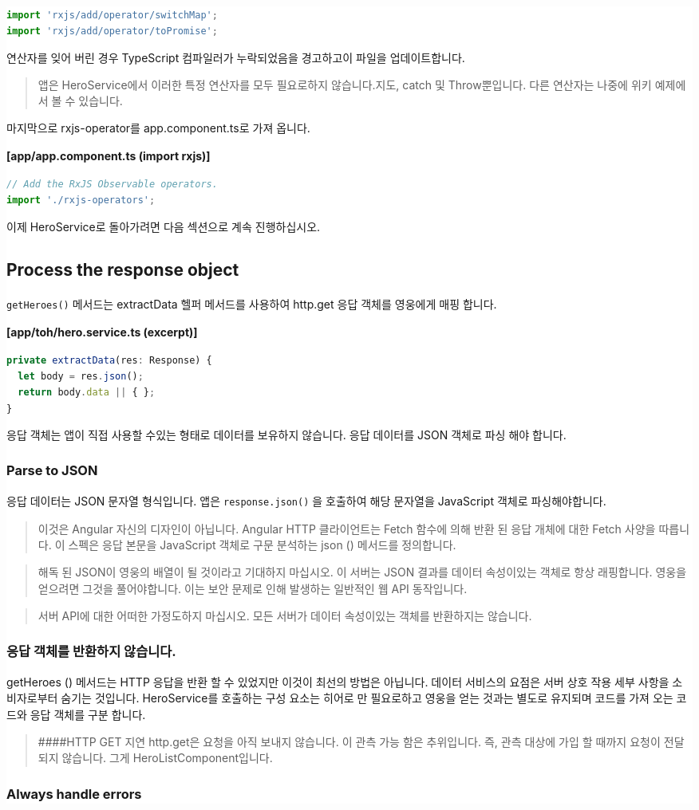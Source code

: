 ```typescript
import 'rxjs/add/operator/switchMap';
import 'rxjs/add/operator/toPromise';
```

연산자를 잊어 버린 경우 TypeScript 컴파일러가 누락되었음을 경고하고이 파일을 업데이트합니다.

> 앱은 HeroService에서 이러한 특정 연산자를 모두 필요로하지 않습니다.지도, catch 및 Throw뿐입니다. 다른 연산자는 나중에 위키 예제에서 볼 수 있습니다.

마지막으로 rxjs-operator를 app.component.ts로 가져 옵니다.

**[app/app.component.ts (import rxjs)]**

```typescript
// Add the RxJS Observable operators.
import './rxjs-operators';
```

이제 HeroService로 돌아가려면 다음 섹션으로 계속 진행하십시오.

## Process the response object

`getHeroes()` 메서드는 extractData 헬퍼 메서드를 사용하여 http.get 응답 객체를 영웅에게 매핑 합니다.

**[app/toh/hero.service.ts (excerpt)]**

```typescript
private extractData(res: Response) {
  let body = res.json();
  return body.data || { };
}
```

응답 객체는 앱이 직접 사용할 수있는 형태로 데이터를 보유하지 않습니다. 응답 데이터를 JSON 객체로 파싱 해야 합니다.

### Parse to JSON

응답 데이터는 JSON 문자열 형식입니다. 앱은 `response.json()` 을 호출하여 해당 문자열을 JavaScript 객체로 파싱해야합니다.

> 이것은 Angular 자신의 디자인이 아닙니다. Angular HTTP 클라이언트는 Fetch 함수에 의해 반환 된 응답 개체에 대한 Fetch 사양을 따릅니다. 이 스펙은 응답 본문을 JavaScript 객체로 구문 분석하는 json () 메서드를 정의합니다.

> 해독 된 JSON이 영웅의 배열이 될 것이라고 기대하지 마십시오. 이 서버는 JSON 결과를 데이터 속성이있는 객체로 항상 래핑합니다. 영웅을 얻으려면 그것을 풀어야합니다. 이는 보안 문제로 인해 발생하는 일반적인 웹 API 동작입니다.

> 서버 API에 대한 어떠한 가정도하지 마십시오. 모든 서버가 데이터 속성이있는 객체를 반환하지는 않습니다.

### 응답 객체를 반환하지 않습니다.

getHeroes () 메서드는 HTTP 응답을 반환 할 수 있었지만 이것이 최선의 방법은 아닙니다. 데이터 서비스의 요점은 서버 상호 작용 세부 사항을 소비자로부터 숨기는 것입니다. HeroService를 호출하는 구성 요소는 히어로 만 필요로하고 영웅을 얻는 것과는 별도로 유지되며 코드를 가져 오는 코드와 응답 객체를 구분 합니다.

> ####HTTP GET 지연
> http.get은 요청을 아직 보내지 않습니다. 이 관측 가능 함은 추위입니다. 즉, 관측 대상에 가입 할 때까지 요청이 전달되지 않습니다. 그게 HeroListComponent입니다.

### Always handle errors
